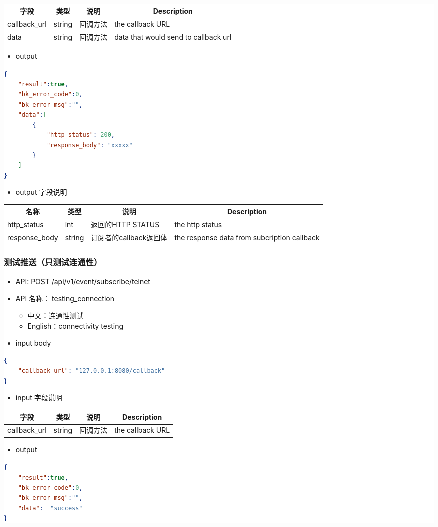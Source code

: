 |字段|类型|说明|Description|
|---|---|---|---|
|callback_url|string|回调方法|the callback URL|
|data|string|回调方法|data that would send to callback url|

- output

``` json
{
	"result":true,
	"bk_error_code":0,
	"bk_error_msg":"",
	"data":[
		{
			"http_status": 200,
			"response_body": "xxxxx"
		}
	]
}
```

- output 字段说明

| 名称               | 类型     | 说明                             |Description|
| --- | --- | --- |---|
| http_status| int  | 返回的HTTP STATUS |the http status|
| response_body| string | 订阅者的callback返回体| the response data from subcription callback|

### 测试推送（只测试连通性）

- API: POST /api/v1/event/subscribe/telnet
- API 名称： testing_connection
	- 中文：连通性测试
	- English：connectivity testing

-  input body

``` json
{
	"callback_url": "127.0.0.1:8080/callback"
}
```

- input 字段说明

|字段|类型|说明|Description|
|---|---|---|---|
|callback_url|string|回调方法|the callback URL|

- output 

``` json
{
	"result":true,
	"bk_error_code":0,
	"bk_error_msg":"",
	"data":  "success"
}
```
